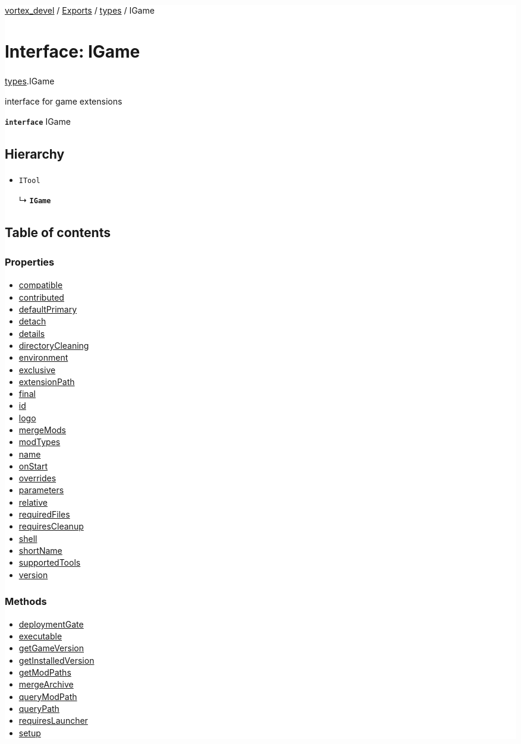 [vortex_devel](../README.md) / [Exports](../modules.md) / [types](../modules/types.md) / IGame

# Interface: IGame

[types](../modules/types.md).IGame

interface for game extensions

**`interface`** IGame

## Hierarchy

- `ITool`

  ↳ **`IGame`**

## Table of contents

### Properties

- [compatible](types.IGame.md#compatible)
- [contributed](types.IGame.md#contributed)
- [defaultPrimary](types.IGame.md#defaultprimary)
- [detach](types.IGame.md#detach)
- [details](types.IGame.md#details)
- [directoryCleaning](types.IGame.md#directorycleaning)
- [environment](types.IGame.md#environment)
- [exclusive](types.IGame.md#exclusive)
- [extensionPath](types.IGame.md#extensionpath)
- [final](types.IGame.md#final)
- [id](types.IGame.md#id)
- [logo](types.IGame.md#logo)
- [mergeMods](types.IGame.md#mergemods)
- [modTypes](types.IGame.md#modtypes)
- [name](types.IGame.md#name)
- [onStart](types.IGame.md#onstart)
- [overrides](types.IGame.md#overrides)
- [parameters](types.IGame.md#parameters)
- [relative](types.IGame.md#relative)
- [requiredFiles](types.IGame.md#requiredfiles)
- [requiresCleanup](types.IGame.md#requirescleanup)
- [shell](types.IGame.md#shell)
- [shortName](types.IGame.md#shortname)
- [supportedTools](types.IGame.md#supportedtools)
- [version](types.IGame.md#version)

### Methods

- [deploymentGate](types.IGame.md#deploymentgate)
- [executable](types.IGame.md#executable)
- [getGameVersion](types.IGame.md#getgameversion)
- [getInstalledVersion](types.IGame.md#getinstalledversion)
- [getModPaths](types.IGame.md#getmodpaths)
- [mergeArchive](types.IGame.md#mergearchive)
- [queryModPath](types.IGame.md#querymodpath)
- [queryPath](types.IGame.md#querypath)
- [requiresLauncher](types.IGame.md#requireslauncher)
- [setup](types.IGame.md#setup)
